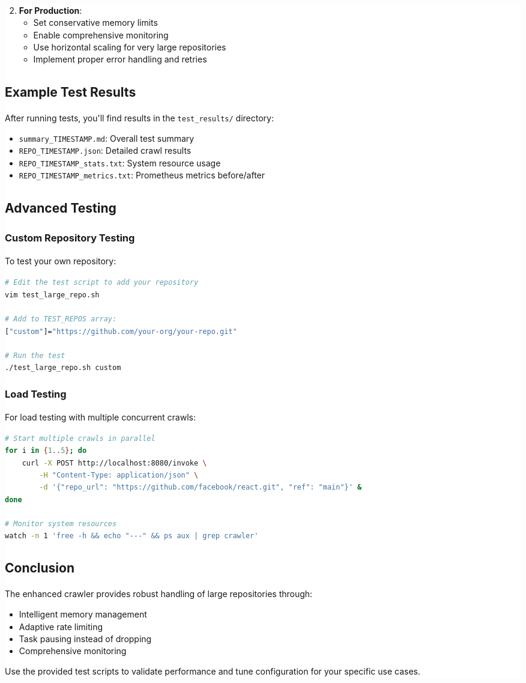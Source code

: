 2. **For Production**:
   - Set conservative memory limits
   - Enable comprehensive monitoring
   - Use horizontal scaling for very large repositories
   - Implement proper error handling and retries

## Example Test Results

After running tests, you'll find results in the `test_results/` directory:

- `summary_TIMESTAMP.md`: Overall test summary
- `REPO_TIMESTAMP.json`: Detailed crawl results
- `REPO_TIMESTAMP_stats.txt`: System resource usage
- `REPO_TIMESTAMP_metrics.txt`: Prometheus metrics before/after

## Advanced Testing

### Custom Repository Testing

To test your own repository:

```bash
# Edit the test script to add your repository
vim test_large_repo.sh

# Add to TEST_REPOS array:
["custom"]="https://github.com/your-org/your-repo.git"

# Run the test
./test_large_repo.sh custom
```

### Load Testing

For load testing with multiple concurrent crawls:

```bash
# Start multiple crawls in parallel
for i in {1..5}; do
    curl -X POST http://localhost:8080/invoke \
        -H "Content-Type: application/json" \
        -d '{"repo_url": "https://github.com/facebook/react.git", "ref": "main"}' &
done

# Monitor system resources
watch -n 1 'free -h && echo "---" && ps aux | grep crawler'
```

## Conclusion

The enhanced crawler provides robust handling of large repositories through:

- Intelligent memory management
- Adaptive rate limiting
- Task pausing instead of dropping
- Comprehensive monitoring

Use the provided test scripts to validate performance and tune configuration for your specific use cases.
